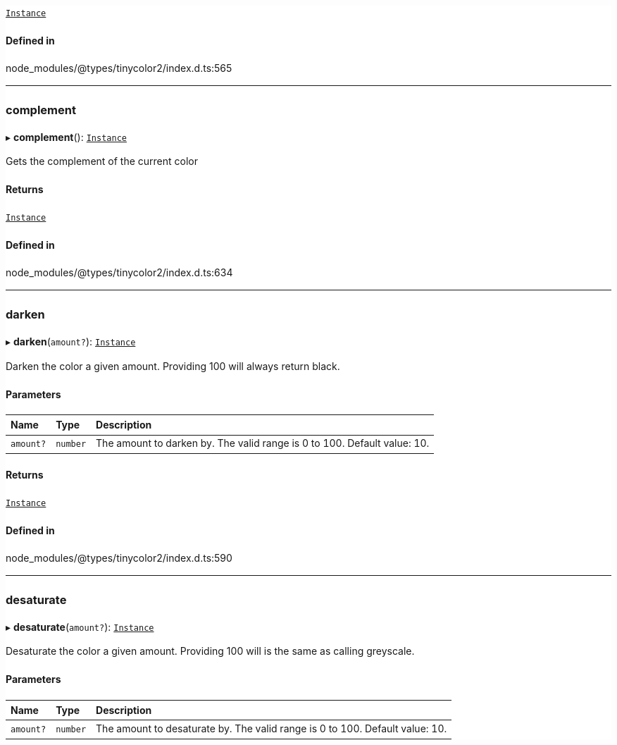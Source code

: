 [`Instance`](tinyColor.Instance.md)

#### Defined in

node_modules/@types/tinycolor2/index.d.ts:565

___

### complement

▸ **complement**(): [`Instance`](tinyColor.Instance.md)

Gets the complement of the current color

#### Returns

[`Instance`](tinyColor.Instance.md)

#### Defined in

node_modules/@types/tinycolor2/index.d.ts:634

___

### darken

▸ **darken**(`amount?`): [`Instance`](tinyColor.Instance.md)

Darken the color a given amount.
 Providing 100 will always return black.

#### Parameters

| Name | Type | Description |
| :------ | :------ | :------ |
| `amount?` | `number` | The amount to darken by. The valid range is 0 to 100. Default value: 10. |

#### Returns

[`Instance`](tinyColor.Instance.md)

#### Defined in

node_modules/@types/tinycolor2/index.d.ts:590

___

### desaturate

▸ **desaturate**(`amount?`): [`Instance`](tinyColor.Instance.md)

Desaturate the color a given amount.
 Providing 100 will is the same as calling greyscale.

#### Parameters

| Name | Type | Description |
| :------ | :------ | :------ |
| `amount?` | `number` | The amount to desaturate by. The valid range is 0 to 100. Default value: 10. |
